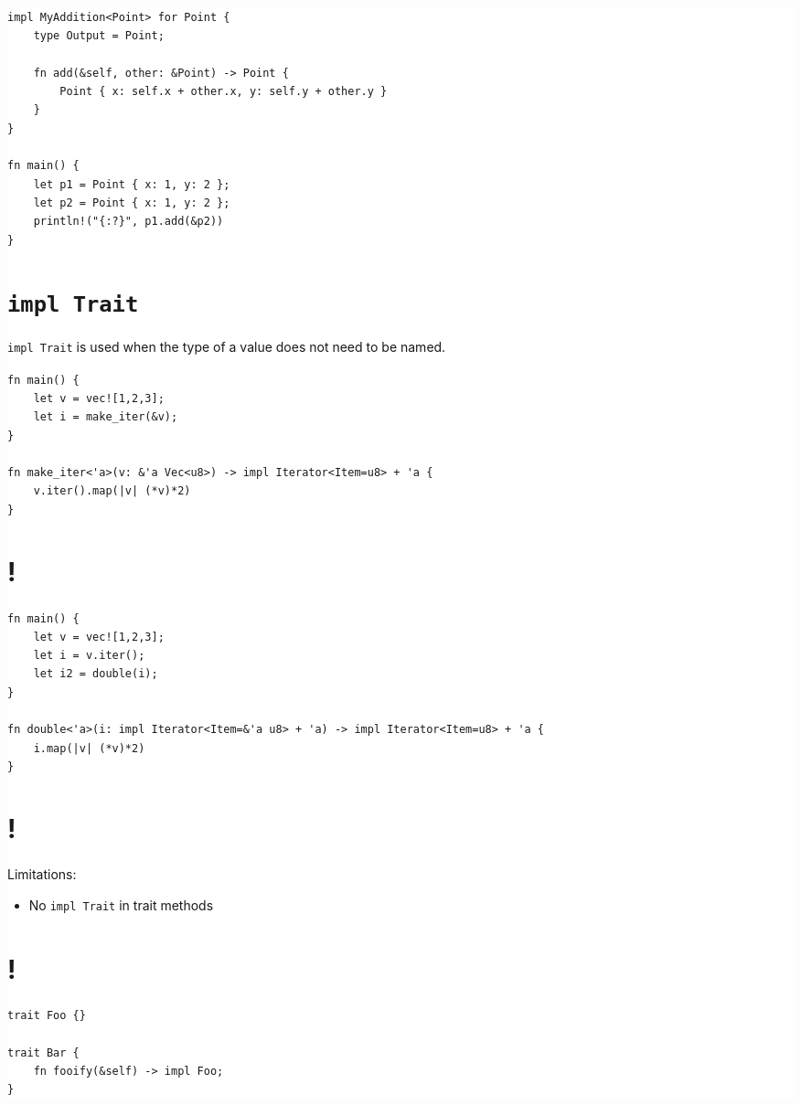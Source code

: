     impl MyAddition<Point> for Point {
        type Output = Point;

        fn add(&self, other: &Point) -> Point {
            Point { x: self.x + other.x, y: self.y + other.y }
        }
    }

    fn main() {
        let p1 = Point { x: 1, y: 2 };
        let p2 = Point { x: 1, y: 2 };
        println!("{:?}", p1.add(&p2))
    }

`impl Trait`
============

`impl Trait` is used when the type of a value does not need to be named.

    fn main() {
        let v = vec![1,2,3];
        let i = make_iter(&v);
    }

    fn make_iter<'a>(v: &'a Vec<u8>) -> impl Iterator<Item=u8> + 'a {
        v.iter().map(|v| (*v)*2)
    }

!
=

    fn main() {
        let v = vec![1,2,3];
        let i = v.iter();
        let i2 = double(i);
    }

    fn double<'a>(i: impl Iterator<Item=&'a u8> + 'a) -> impl Iterator<Item=u8> + 'a {
        i.map(|v| (*v)*2)
    }

!
=

Limitations:

-   No `impl Trait` in trait methods

!
=

    trait Foo {}

    trait Bar {
        fn fooify(&self) -> impl Foo;
    }
